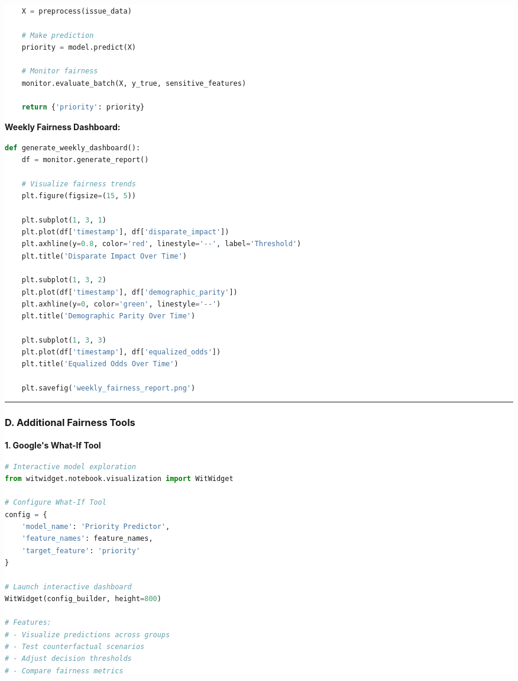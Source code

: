 ```python
    X = preprocess(issue_data)
    
    # Make prediction
    priority = model.predict(X)
    
    # Monitor fairness
    monitor.evaluate_batch(X, y_true, sensitive_features)
    
    return {'priority': priority}
```

**Weekly Fairness Dashboard:**
```python
def generate_weekly_dashboard():
    df = monitor.generate_report()
    
    # Visualize fairness trends
    plt.figure(figsize=(15, 5))
    
    plt.subplot(1, 3, 1)
    plt.plot(df['timestamp'], df['disparate_impact'])
    plt.axhline(y=0.8, color='red', linestyle='--', label='Threshold')
    plt.title('Disparate Impact Over Time')
    
    plt.subplot(1, 3, 2)
    plt.plot(df['timestamp'], df['demographic_parity'])
    plt.axhline(y=0, color='green', linestyle='--')
    plt.title('Demographic Parity Over Time')
    
    plt.subplot(1, 3, 3)
    plt.plot(df['timestamp'], df['equalized_odds'])
    plt.title('Equalized Odds Over Time')
    
    plt.savefig('weekly_fairness_report.png')
```

---

### D. Additional Fairness Tools

**1. Google's What-If Tool**
```python
# Interactive model exploration
from witwidget.notebook.visualization import WitWidget

# Configure What-If Tool
config = {
    'model_name': 'Priority Predictor',
    'feature_names': feature_names,
    'target_feature': 'priority'
}

# Launch interactive dashboard
WitWidget(config_builder, height=800)

# Features:
# - Visualize predictions across groups
# - Test counterfactual scenarios
# - Adjust decision thresholds
# - Compare fairness metrics
```
